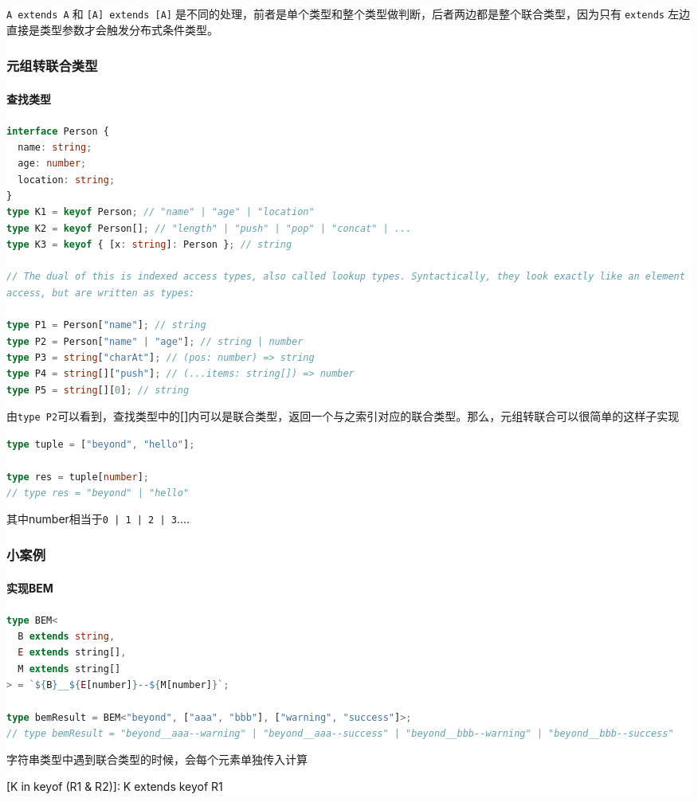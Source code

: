 `A extends A` 和 `[A] extends [A]` 是不同的处理，前者是单个类型和整个类型做判断，后者两边都是整个联合类型，因为只有 `extends` 左边直接是类型参数才会触发分布式条件类型。

### 元组转联合类型

#### 查找类型

```ts
interface Person {
  name: string;
  age: number;
  location: string;
}
type K1 = keyof Person; // "name" | "age" | "location"
type K2 = keyof Person[]; // "length" | "push" | "pop" | "concat" | ...
type K3 = keyof { [x: string]: Person }; // string

// The dual of this is indexed access types, also called lookup types. Syntactically, they look exactly like an element access, but are written as types:

type P1 = Person["name"]; // string
type P2 = Person["name" | "age"]; // string | number
type P3 = string["charAt"]; // (pos: number) => string
type P4 = string[]["push"]; // (...items: string[]) => number
type P5 = string[][0]; // string
```

由`type P2`可以看到，查找类型中的[]内可以是联合类型，返回一个与之索引对应的联合类型。那么，元组转联合可以很简单的这样子实现

```ts
type tuple = ["beyond", "hello"];

type res = tuple[number];
// type res = "beyond" | "hello"
```

其中number相当于`0 | 1 | 2 | 3`....

### 小案例

#### 实现BEM

```ts
type BEM<
  B extends string,
  E extends string[],
  M extends string[]
> = `${B}__${E[number]}--${M[number]}`;

type bemResult = BEM<"beyond", ["aaa", "bbb"], ["warning", "success"]>;
// type bemResult = "beyond__aaa--warning" | "beyond__aaa--success" | "beyond__bbb--warning" | "beyond__bbb--success"
```

字符串类型中遇到联合类型的时候，会每个元素单独传入计算


  [K in keyof T as Uppercase<K & string>]: T[K];
  [Key in keyof Obj as {} extends Pick<Obj, Key> ? Key : never]: Obj[Key];
  [Key in keyof Obj as {} extends Pick<Obj, Key> ? never : Key]: Obj[Key];
  [key: string]: any;
  [Key in keyof Obj as Key extends `${infer Str}` ? Str : never]: Obj[Key];
  [K in keyof (R1 & R2)]: K extends keyof R1